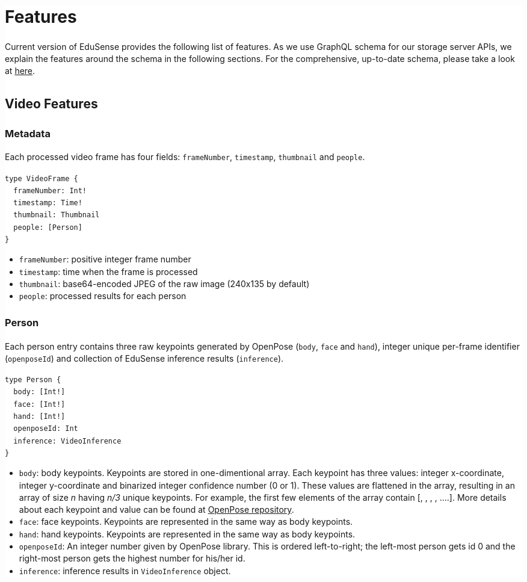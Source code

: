 Features
========

Current version of EduSense provides the following list of features. As we use GraphQL schema for our storage server APIs, we explain the features around the schema in the following sections. For the comprehensive, up-to-date schema, please take a look at [here](/storage/query/schema.go).

## Video Features

### Metadata

Each processed video frame has four fields: `frameNumber`, `timestamp`, `thumbnail` and `people`. 

```
type VideoFrame {
  frameNumber: Int!
  timestamp: Time!
  thumbnail: Thumbnail
  people: [Person]
}
```

* `frameNumber`: positive integer frame number
* `timestamp`: time when the frame is processed
* `thumbnail`: base64-encoded JPEG of the raw image (240x135 by default)
* `people`: processed results for each person

### Person

Each person entry contains three raw keypoints generated by OpenPose (`body`, `face` and `hand`), integer unique per-frame identifier (`openposeId`) and collection of EduSense inference results (`inference`).

```
type Person {
  body: [Int!]
  face: [Int!]
  hand: [Int!]
  openposeId: Int
  inference: VideoInference
}
```

* `body`: body keypoints. Keypoints are stored in one-dimentional array. Each keypoint has three values: integer x-coordinate, integer y-coordinate and binarized integer confidence number (0 or 1). These values are flattened in the array, resulting in an array of size *n* having *n/3* unique keypoints. For example, the first few elements of the array contain \[<x-coord of first keypoint>, <y-coord of first keypoint>, <confidence of first keypoint>, <x-coord of second keypoint>, ....\]. More details about each keypoint and value can be found at [OpenPose repository](https://github.com/CMU-Perceptual-Computing-Lab/openpose/blob/master/doc/output.md).
* `face`: face keypoints. Keypoints are represented in the same way as body keypoints.
* `hand`: hand keypoints. Keypoints are represented in the same way as body keypoints.
* `openposeId`: An integer number given by OpenPose library. This is ordered left-to-right; the left-most person gets id 0 and the right-most person gets the highest number for his/her id.
* `inference`: inference results in `VideoInference` object.
